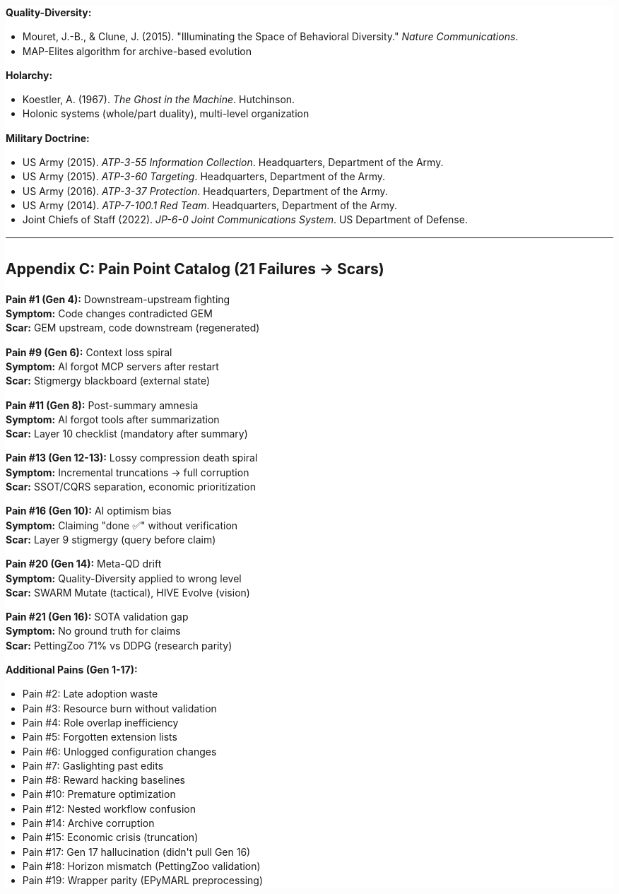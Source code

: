 **Quality-Diversity:**
- Mouret, J.-B., & Clune, J. (2015). "Illuminating the Space of Behavioral Diversity." *Nature Communications*.
- MAP-Elites algorithm for archive-based evolution

**Holarchy:**
- Koestler, A. (1967). *The Ghost in the Machine*. Hutchinson.
- Holonic systems (whole/part duality), multi-level organization

**Military Doctrine:**
- US Army (2015). *ATP-3-55 Information Collection*. Headquarters, Department of the Army.
- US Army (2015). *ATP-3-60 Targeting*. Headquarters, Department of the Army.
- US Army (2016). *ATP-3-37 Protection*. Headquarters, Department of the Army.
- US Army (2014). *ATP-7-100.1 Red Team*. Headquarters, Department of the Army.
- Joint Chiefs of Staff (2022). *JP-6-0 Joint Communications System*. US Department of Defense.

---

## Appendix C: Pain Point Catalog (21 Failures → Scars)

**Pain #1 (Gen 4):** Downstream-upstream fighting  
**Symptom:** Code changes contradicted GEM  
**Scar:** GEM upstream, code downstream (regenerated)

**Pain #9 (Gen 6):** Context loss spiral  
**Symptom:** AI forgot MCP servers after restart  
**Scar:** Stigmergy blackboard (external state)

**Pain #11 (Gen 8):** Post-summary amnesia  
**Symptom:** AI forgot tools after summarization  
**Scar:** Layer 10 checklist (mandatory after summary)

**Pain #13 (Gen 12-13):** Lossy compression death spiral  
**Symptom:** Incremental truncations → full corruption  
**Scar:** SSOT/CQRS separation, economic prioritization

**Pain #16 (Gen 10):** AI optimism bias  
**Symptom:** Claiming "done ✅" without verification  
**Scar:** Layer 9 stigmergy (query before claim)

**Pain #20 (Gen 14):** Meta-QD drift  
**Symptom:** Quality-Diversity applied to wrong level  
**Scar:** SWARM Mutate (tactical), HIVE Evolve (vision)

**Pain #21 (Gen 16):** SOTA validation gap  
**Symptom:** No ground truth for claims  
**Scar:** PettingZoo 71% vs DDPG (research parity)

**Additional Pains (Gen 1-17):**
- Pain #2: Late adoption waste
- Pain #3: Resource burn without validation
- Pain #4: Role overlap inefficiency
- Pain #5: Forgotten extension lists
- Pain #6: Unlogged configuration changes
- Pain #7: Gaslighting past edits
- Pain #8: Reward hacking baselines
- Pain #10: Premature optimization
- Pain #12: Nested workflow confusion
- Pain #14: Archive corruption
- Pain #15: Economic crisis (truncation)
- Pain #17: Gen 17 hallucination (didn't pull Gen 16)
- Pain #18: Horizon mismatch (PettingZoo validation)
- Pain #19: Wrapper parity (EPyMARL preprocessing)
